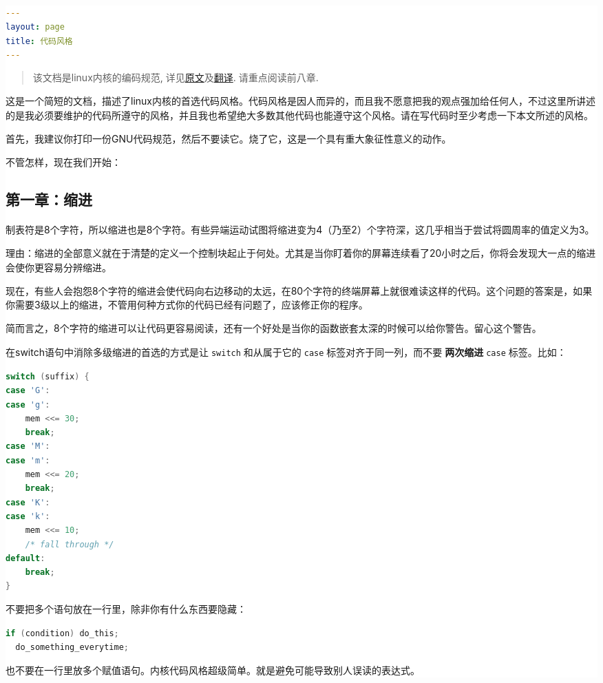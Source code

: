 ```yaml
---
layout: page
title: 代码风格
---
```


> 该文档是linux内核的编码规范, 详见[原文](https://github.com/torvalds/linux/blob/master/Documentation/CodingStyle)及[翻译](https://github.com/torvalds/linux/blob/master/Documentation/zh_CN/CodingStyle). 请重点阅读前八章.

这是一个简短的文档，描述了linux内核的首选代码风格。代码风格是因人而异的，而且我不愿意把我的观点强加给任何人，不过这里所讲述的是我必须要维护的代码所遵守的风格，并且我也希望绝大多数其他代码也能遵守这个风格。请在写代码时至少考虑一下本文所述的风格。

首先，我建议你打印一份GNU代码规范，然后不要读它。烧了它，这是一个具有重大象征性意义的动作。

不管怎样，现在我们开始：

第一章：缩进
------------

制表符是8个字符，所以缩进也是8个字符。有些异端运动试图将缩进变为4（乃至2）个字符深，这几乎相当于尝试将圆周率的值定义为3。

理由：缩进的全部意义就在于清楚的定义一个控制块起止于何处。尤其是当你盯着你的屏幕连续看了20小时之后，你将会发现大一点的缩进会使你更容易分辨缩进。

现在，有些人会抱怨8个字符的缩进会使代码向右边移动的太远，在80个字符的终端屏幕上就很难读这样的代码。这个问题的答案是，如果你需要3级以上的缩进，不管用何种方式你的代码已经有问题了，应该修正你的程序。

简而言之，8个字符的缩进可以让代码更容易阅读，还有一个好处是当你的函数嵌套太深的时候可以给你警告。留心这个警告。

在switch语句中消除多级缩进的首选的方式是让 `switch` 和从属于它的 `case` 标签对齐于同一列，而不要 **两次缩进** `case` 标签。比如：

~~~ c
switch (suffix) {
case 'G':
case 'g':
    mem <<= 30;
    break;
case 'M':
case 'm':
    mem <<= 20;
    break;
case 'K':
case 'k':
    mem <<= 10;
    /* fall through */
default:
    break;
}
~~~

不要把多个语句放在一行里，除非你有什么东西要隐藏：

~~~ c
if (condition) do_this;
  do_something_everytime;
~~~

也不要在一行里放多个赋值语句。内核代码风格超级简单。就是避免可能导致别人误读的表达式。
